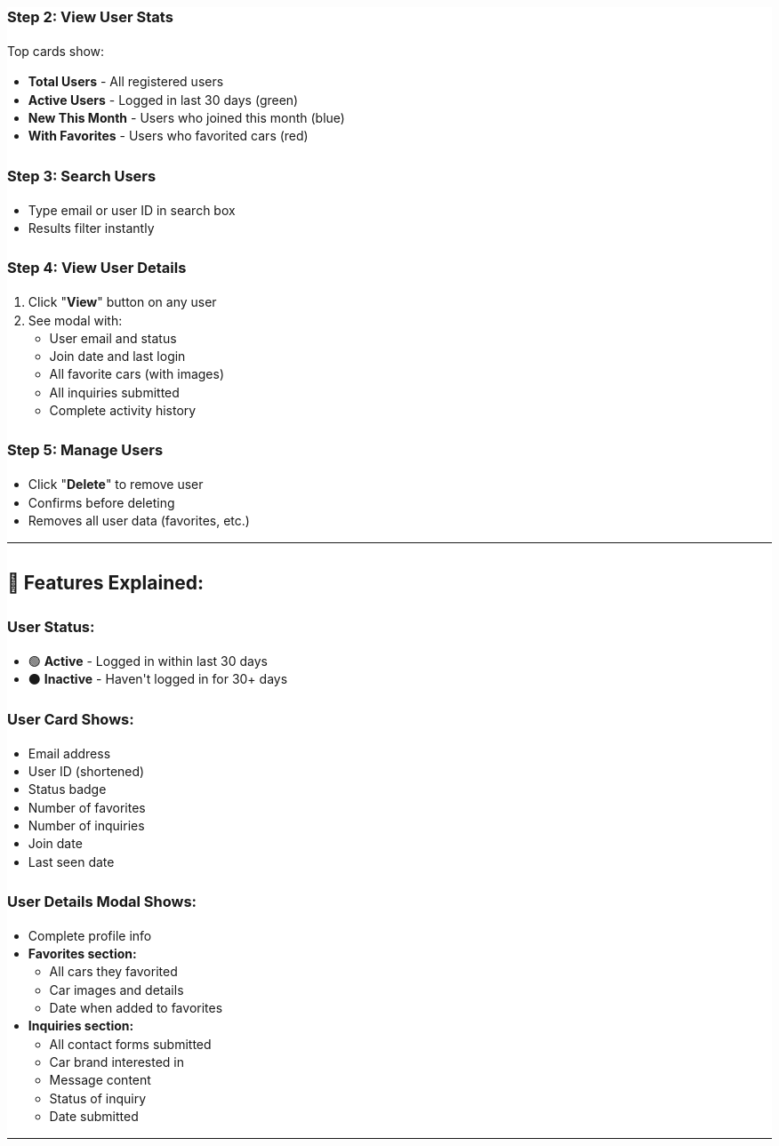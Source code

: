 ### **Step 2: View User Stats**
Top cards show:
- **Total Users** - All registered users
- **Active Users** - Logged in last 30 days (green)
- **New This Month** - Users who joined this month (blue)
- **With Favorites** - Users who favorited cars (red)

### **Step 3: Search Users**
- Type email or user ID in search box
- Results filter instantly

### **Step 4: View User Details**
1. Click "**View**" button on any user
2. See modal with:
   - User email and status
   - Join date and last login
   - All favorite cars (with images)
   - All inquiries submitted
   - Complete activity history

### **Step 5: Manage Users**
- Click "**Delete**" to remove user
- Confirms before deleting
- Removes all user data (favorites, etc.)

---

## 🎨 Features Explained:

### **User Status:**
- 🟢 **Active** - Logged in within last 30 days
- ⚫ **Inactive** - Haven't logged in for 30+ days

### **User Card Shows:**
- Email address
- User ID (shortened)
- Status badge
- Number of favorites
- Number of inquiries
- Join date
- Last seen date

### **User Details Modal Shows:**
- Complete profile info
- **Favorites section:**
  - All cars they favorited
  - Car images and details
  - Date when added to favorites
- **Inquiries section:**
  - All contact forms submitted
  - Car brand interested in
  - Message content
  - Status of inquiry
  - Date submitted

---